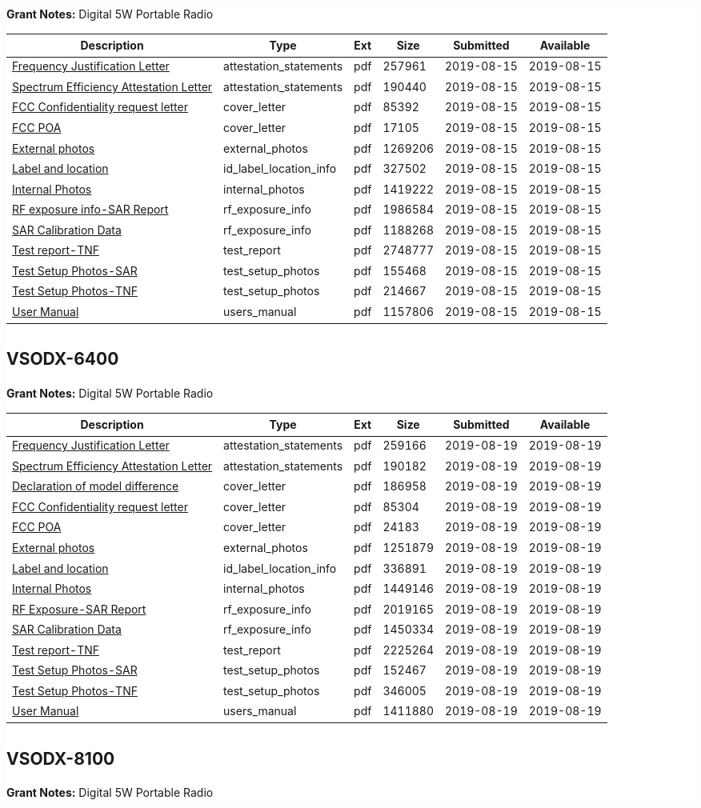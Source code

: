 **Grant Notes:** Digital 5W Portable Radio

| Description | Type | Ext | Size | Submitted | Available |
| ----------- | ---- | --- | ---- | --------- | --------- |
| [Frequency Justification Letter](VSODX-6100/6f0c6ec0f21e034c6337fb048bd7631a/4401136.pdf) | attestation_statements | pdf | 257961 | 2019-08-15 | 2019-08-15 |
| [Spectrum Efficiency Attestation Letter](VSODX-6100/6f0c6ec0f21e034c6337fb048bd7631a/4401137.pdf) | attestation_statements | pdf | 190440 | 2019-08-15 | 2019-08-15 |
| [FCC Confidentiality request letter](VSODX-6100/6f0c6ec0f21e034c6337fb048bd7631a/4401066.pdf) | cover_letter | pdf | 85392 | 2019-08-15 | 2019-08-15 |
| [FCC POA](VSODX-6100/6f0c6ec0f21e034c6337fb048bd7631a/4401067.pdf) | cover_letter | pdf | 17105 | 2019-08-15 | 2019-08-15 |
| [External  photos](VSODX-6100/6f0c6ec0f21e034c6337fb048bd7631a/4401065.pdf) | external_photos | pdf | 1269206 | 2019-08-15 | 2019-08-15 |
| [Label and location](VSODX-6100/6f0c6ec0f21e034c6337fb048bd7631a/4401071.pdf) | id_label_location_info | pdf | 327502 | 2019-08-15 | 2019-08-15 |
| [Internal Photos](VSODX-6100/6f0c6ec0f21e034c6337fb048bd7631a/4401070.pdf) | internal_photos | pdf | 1419222 | 2019-08-15 | 2019-08-15 |
| [RF exposure info-SAR Report	](VSODX-6100/6f0c6ec0f21e034c6337fb048bd7631a/4401064.pdf) | rf_exposure_info | pdf | 1986584 | 2019-08-15 | 2019-08-15 |
| [SAR Calibration Data](VSODX-6100/6f0c6ec0f21e034c6337fb048bd7631a/4401074.pdf) | rf_exposure_info | pdf | 1188268 | 2019-08-15 | 2019-08-15 |
| [Test report-TNF](VSODX-6100/6f0c6ec0f21e034c6337fb048bd7631a/4401069.pdf) | test_report | pdf | 2748777 | 2019-08-15 | 2019-08-15 |
| [Test Setup Photos-SAR](VSODX-6100/6f0c6ec0f21e034c6337fb048bd7631a/4401086.pdf) | test_setup_photos | pdf | 155468 | 2019-08-15 | 2019-08-15 |
| [Test Setup Photos-TNF](VSODX-6100/6f0c6ec0f21e034c6337fb048bd7631a/4401087.pdf) | test_setup_photos | pdf | 214667 | 2019-08-15 | 2019-08-15 |
| [User Manual](VSODX-6100/6f0c6ec0f21e034c6337fb048bd7631a/4401089.pdf) | users_manual | pdf | 1157806 | 2019-08-15 | 2019-08-15 |
## VSODX-6400
**Grant Notes:** Digital 5W Portable Radio

| Description | Type | Ext | Size | Submitted | Available |
| ----------- | ---- | --- | ---- | --------- | --------- |
| [Frequency Justification Letter](VSODX-6400/91094b2df6fb0bfe19ec4856aaf16b74/4404013.pdf) | attestation_statements | pdf | 259166 | 2019-08-19 | 2019-08-19 |
| [Spectrum Efficiency Attestation Letter](VSODX-6400/91094b2df6fb0bfe19ec4856aaf16b74/4404021.pdf) | attestation_statements | pdf | 190182 | 2019-08-19 | 2019-08-19 |
| [Declaration of model difference](VSODX-6400/91094b2df6fb0bfe19ec4856aaf16b74/4404008.pdf) | cover_letter | pdf | 186958 | 2019-08-19 | 2019-08-19 |
| [FCC Confidentiality request letter](VSODX-6400/91094b2df6fb0bfe19ec4856aaf16b74/4404011.pdf) | cover_letter | pdf | 85304 | 2019-08-19 | 2019-08-19 |
| [FCC POA](VSODX-6400/91094b2df6fb0bfe19ec4856aaf16b74/4404012.pdf) | cover_letter | pdf | 24183 | 2019-08-19 | 2019-08-19 |
| [External  photos](VSODX-6400/91094b2df6fb0bfe19ec4856aaf16b74/4404010.pdf) | external_photos | pdf | 1251879 | 2019-08-19 | 2019-08-19 |
| [Label and location](VSODX-6400/91094b2df6fb0bfe19ec4856aaf16b74/4404016.pdf) | id_label_location_info | pdf | 336891 | 2019-08-19 | 2019-08-19 |
| [Internal Photos](VSODX-6400/91094b2df6fb0bfe19ec4856aaf16b74/4404015.pdf) | internal_photos | pdf | 1449146 | 2019-08-19 | 2019-08-19 |
| [RF Exposure-SAR Report](VSODX-6400/91094b2df6fb0bfe19ec4856aaf16b74/4404009.pdf) | rf_exposure_info | pdf | 2019165 | 2019-08-19 | 2019-08-19 |
| [SAR Calibration Data](VSODX-6400/91094b2df6fb0bfe19ec4856aaf16b74/4404019.pdf) | rf_exposure_info | pdf | 1450334 | 2019-08-19 | 2019-08-19 |
| [Test report-TNF](VSODX-6400/91094b2df6fb0bfe19ec4856aaf16b74/4404014.pdf) | test_report | pdf | 2225264 | 2019-08-19 | 2019-08-19 |
| [Test Setup Photos-SAR](VSODX-6400/91094b2df6fb0bfe19ec4856aaf16b74/4404022.pdf) | test_setup_photos | pdf | 152467 | 2019-08-19 | 2019-08-19 |
| [Test Setup Photos-TNF](VSODX-6400/91094b2df6fb0bfe19ec4856aaf16b74/4404023.pdf) | test_setup_photos | pdf | 346005 | 2019-08-19 | 2019-08-19 |
| [User Manual](VSODX-6400/91094b2df6fb0bfe19ec4856aaf16b74/4404025.pdf) | users_manual | pdf | 1411880 | 2019-08-19 | 2019-08-19 |
## VSODX-8100
**Grant Notes:** Digital 5W Portable Radio
